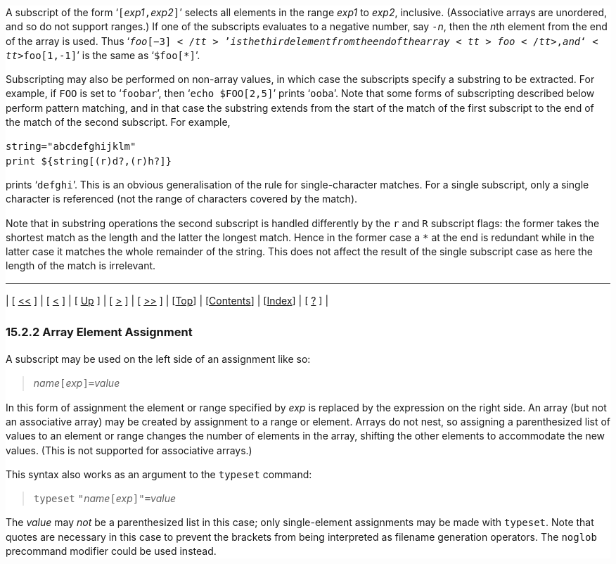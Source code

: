 A subscript of the form ‘<tt>\[</tt><var>exp1</var><tt>,</tt><var>exp2</var><tt>\]</tt>’ selects all elements in the range <var>exp1</var> to <var>exp2</var>, inclusive. (Associative arrays are unordered, and so do not support ranges.) If one of the subscripts evaluates to a negative number, say <tt>\-</tt><var>n</var>, then the <var>n</var>th element from the end of the array is used. Thus ‘<tt>$foo[-3]</tt>’ is the third element from the end of the array <tt>foo</tt>, and ‘<tt>$foo[1,-1]</tt>’ is the same as ‘<tt>$foo\[*]</tt>’.

Subscripting may also be performed on non-array values, in which case the subscripts specify a substring to be extracted. For example, if <tt>FOO</tt> is set to ‘<tt>foobar</tt>’, then ‘<tt>echo $FOO[2,5]</tt>’ prints ‘<tt>ooba</tt>’. Note that some forms of subscripting described below perform pattern matching, and in that case the substring extends from the start of the match of the first subscript to the end of the match of the second subscript. For example,

<div class="example">

<pre class="example">string="abcdefghijklm"
print ${string[(r)d?,(r)h?]}
</pre>

</div>

prints ‘<tt>defghi</tt>’. This is an obvious generalisation of the rule for single-character matches. For a single subscript, only a single character is referenced (not the range of characters covered by the match).

Note that in substring operations the second subscript is handled differently by the <tt>r</tt> and <tt>R</tt> subscript flags: the former takes the shortest match as the length and the latter the longest match. Hence in the former case a <tt>\*</tt> at the end is redundant while in the latter case it matches the whole remainder of the string. This does not affect the result of the single subscript case as here the length of the match is irrelevant.

---

<a name="Array-Element-Assignment"></a>

| [ [\<\<](#Parameters) ] | [ [\<](#Array-Subscripts) ] | [ [Up](#Array-Parameters) ] | [ [\>](#Subscript-Flags) ] | [ [>>](Options.html#Options) ] | \[[Top](index.html#Top "Cover (top) of document")] | \[[Contents](zsh_toc.html#SEC_Contents)] | \[[Index](Concept-Index.html#Concept-Index)] | [ [?](zsh_abt.html#SEC_About "About (help)") ] |

### 15.2.2 Array Element Assignment

A subscript may be used on the left side of an assignment like so:

> <var>name</var><tt>\[</tt><var>exp</var><tt>]=</tt><var>value</var>

In this form of assignment the element or range specified by <var>exp</var> is replaced by the expression on the right side. An array (but not an associative array) may be created by assignment to a range or element. Arrays do not nest, so assigning a parenthesized list of values to an element or range changes the number of elements in the array, shifting the other elements to accommodate the new values. (This is not supported for associative arrays.)

This syntax also works as an argument to the <tt>typeset</tt> command:

> <tt>typeset</tt> <tt>"</tt><var>name</var><tt>\[</tt><var>exp</var><tt>]"=</tt><var>value</var>

The <var>value</var> may *not* be a parenthesized list in this case; only single-element assignments may be made with <tt>typeset</tt>. Note that quotes are necessary in this case to prevent the brackets from being interpreted as filename generation operators. The <tt>noglob</tt> precommand modifier could be used instead.
